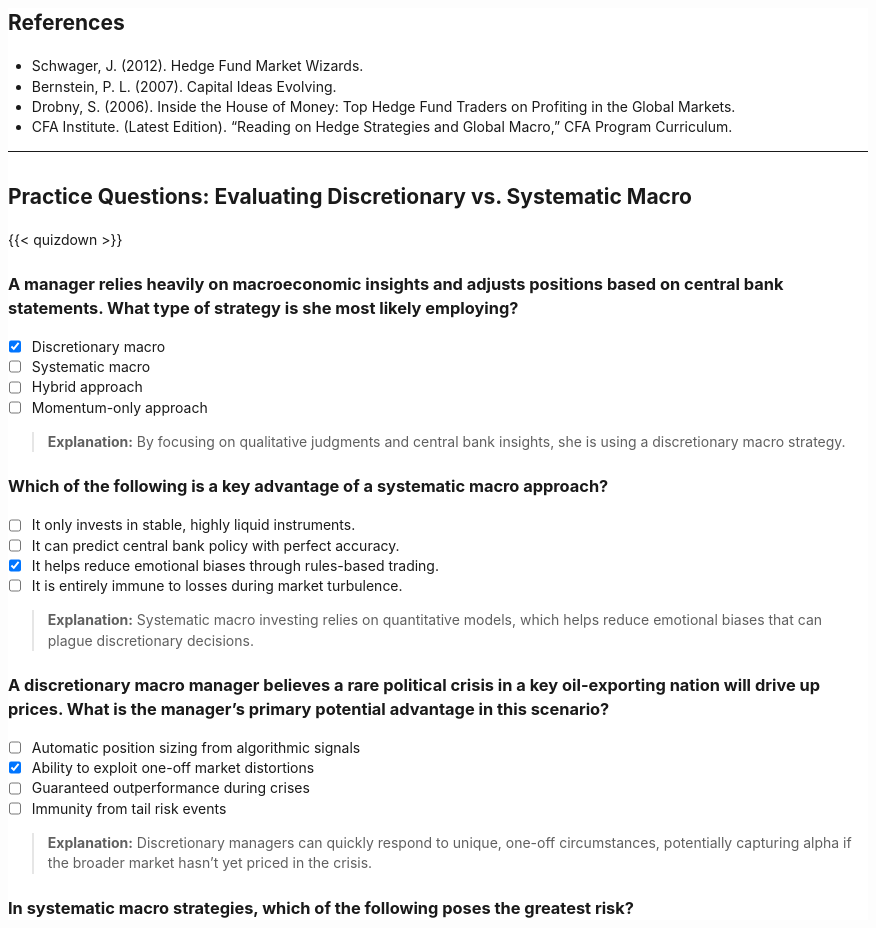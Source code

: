 ## References

- Schwager, J. (2012). Hedge Fund Market Wizards.  
- Bernstein, P. L. (2007). Capital Ideas Evolving.  
- Drobny, S. (2006). Inside the House of Money: Top Hedge Fund Traders on Profiting in the Global Markets.  
- CFA Institute. (Latest Edition). “Reading on Hedge Strategies and Global Macro,” CFA Program Curriculum.

---

## Practice Questions: Evaluating Discretionary vs. Systematic Macro

{{< quizdown >}}

### A manager relies heavily on macroeconomic insights and adjusts positions based on central bank statements. What type of strategy is she most likely employing?

- [x] Discretionary macro
- [ ] Systematic macro
- [ ] Hybrid approach
- [ ] Momentum-only approach

> **Explanation:** By focusing on qualitative judgments and central bank insights, she is using a discretionary macro strategy.

### Which of the following is a key advantage of a systematic macro approach?

- [ ] It only invests in stable, highly liquid instruments.
- [ ] It can predict central bank policy with perfect accuracy.
- [x] It helps reduce emotional biases through rules-based trading.
- [ ] It is entirely immune to losses during market turbulence.

> **Explanation:** Systematic macro investing relies on quantitative models, which helps reduce emotional biases that can plague discretionary decisions.

### A discretionary macro manager believes a rare political crisis in a key oil-exporting nation will drive up prices. What is the manager’s primary potential advantage in this scenario?

- [ ] Automatic position sizing from algorithmic signals
- [x] Ability to exploit one-off market distortions
- [ ] Guaranteed outperformance during crises
- [ ] Immunity from tail risk events

> **Explanation:** Discretionary managers can quickly respond to unique, one-off circumstances, potentially capturing alpha if the broader market hasn’t yet priced in the crisis.

### In systematic macro strategies, which of the following poses the greatest risk?

